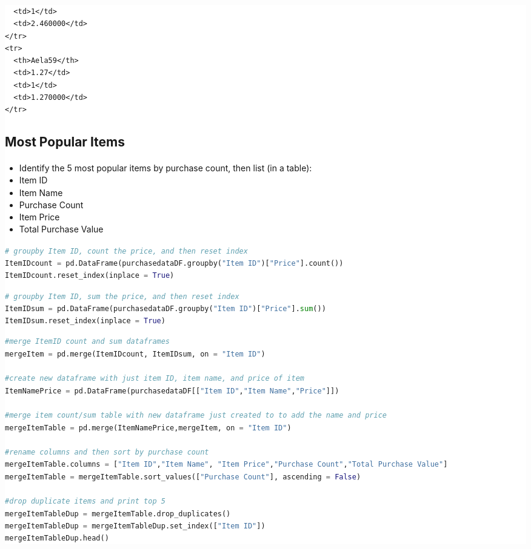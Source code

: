       <td>1</td>
      <td>2.460000</td>
    </tr>
    <tr>
      <th>Aela59</th>
      <td>1.27</td>
      <td>1</td>
      <td>1.270000</td>
    </tr>
  </tbody>
</table>
</div>



## Most Popular Items
* Identify the 5 most popular items by purchase count, then list (in a table):
* Item ID
* Item Name
* Purchase Count
* Item Price
* Total Purchase Value


```python
# groupby Item ID, count the price, and then reset index
ItemIDcount = pd.DataFrame(purchasedataDF.groupby("Item ID")["Price"].count())
ItemIDcount.reset_index(inplace = True)

```


```python
# groupby Item ID, sum the price, and then reset index
ItemIDsum = pd.DataFrame(purchasedataDF.groupby("Item ID")["Price"].sum())
ItemIDsum.reset_index(inplace = True)

```


```python
#merge ItemID count and sum dataframes
mergeItem = pd.merge(ItemIDcount, ItemIDsum, on = "Item ID")

#create new dataframe with just item ID, item name, and price of item
ItemNamePrice = pd.DataFrame(purchasedataDF[["Item ID","Item Name","Price"]])

#merge item count/sum table with new dataframe just created to to add the name and price
mergeItemTable = pd.merge(ItemNamePrice,mergeItem, on = "Item ID")

#rename columns and then sort by purchase count
mergeItemTable.columns = ["Item ID","Item Name", "Item Price","Purchase Count","Total Purchase Value"]
mergeItemTable = mergeItemTable.sort_values(["Purchase Count"], ascending = False)

#drop duplicate items and print top 5
mergeItemTableDup = mergeItemTable.drop_duplicates()
mergeItemTableDup = mergeItemTableDup.set_index(["Item ID"])
mergeItemTableDup.head()
```
